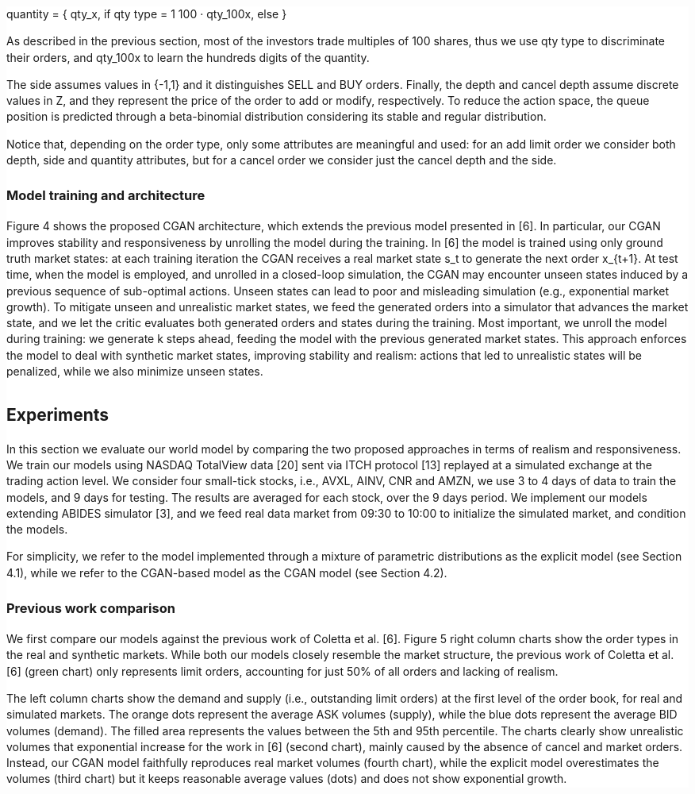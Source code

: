 quantity = {
  qty_x, if qty type = 1
  100 · qty_100x, else
}

As described in the previous section, most of the investors trade multiples of 100 shares, thus we use qty type to discriminate their orders, and qty_100x to learn the hundreds digits of the quantity.

The side assumes values in {-1,1} and it distinguishes SELL and BUY orders. Finally, the depth and cancel depth assume discrete values in Z, and they represent the price of the order to add or modify, respectively. To reduce the action space, the queue position is predicted through a beta-binomial distribution considering its stable and regular distribution.

Notice that, depending on the order type, only some attributes are meaningful and used: for an add limit order we consider both depth, side and quantity attributes, but for a cancel order we consider just the cancel depth and the side.

### Model training and architecture
Figure 4 shows the proposed CGAN architecture, which extends the previous model presented in [6]. In particular, our CGAN improves stability and responsiveness by unrolling the model during the training. In [6] the model is trained using only ground truth market states: at each training iteration the CGAN receives a real market state s_t to generate the next order x_{t+1}. At test time, when the model is employed, and unrolled in a closed-loop simulation, the CGAN may encounter unseen states induced by a previous sequence of sub-optimal actions. Unseen states can lead to poor and misleading simulation (e.g., exponential market growth). To mitigate unseen and unrealistic market states, we feed the generated orders into a simulator that advances the market state, and we let the critic evaluates both generated orders and states during the training. Most important, we unroll the model during training: we generate k steps ahead, feeding the model with the previous generated market states. This approach enforces the model to deal with synthetic market states, improving stability and realism: actions that led to unrealistic states will be penalized, while we also minimize unseen states.

## Experiments
In this section we evaluate our world model by comparing the two proposed approaches in terms of realism and responsiveness. We train our models using NASDAQ TotalView data [20] sent via ITCH protocol [13] replayed at a simulated exchange at the trading action level. We consider four small-tick stocks, i.e., AVXL, AINV, CNR and AMZN, we use 3 to 4 days of data to train the models, and 9 days for testing. The results are averaged for each stock, over the 9 days period. We implement our models extending ABIDES simulator [3], and we feed real data market from 09:30 to 10:00 to initialize the simulated market, and condition the models.

For simplicity, we refer to the model implemented through a mixture of parametric distributions as the explicit model (see Section 4.1), while we refer to the CGAN-based model as the CGAN model (see Section 4.2).

### Previous work comparison
We first compare our models against the previous work of Coletta et al. [6]. Figure 5 right column charts show the order types in the real and synthetic markets. While both our models closely resemble the market structure, the previous work of Coletta et al. [6] (green chart) only represents limit orders, accounting for just 50% of all orders and lacking of realism.

The left column charts show the demand and supply (i.e., outstanding limit orders) at the first level of the order book, for real and simulated markets. The orange dots represent the average ASK volumes (supply), while the blue dots represent the average BID volumes (demand). The filled area represents the values between the 5th and 95th percentile. The charts clearly show unrealistic volumes that exponential increase for the work in [6] (second chart), mainly caused by the absence of cancel and market orders. Instead, our CGAN model faithfully reproduces real market volumes (fourth chart), while the explicit model overestimates the volumes (third chart) but it keeps reasonable average values (dots) and does not show exponential growth.
